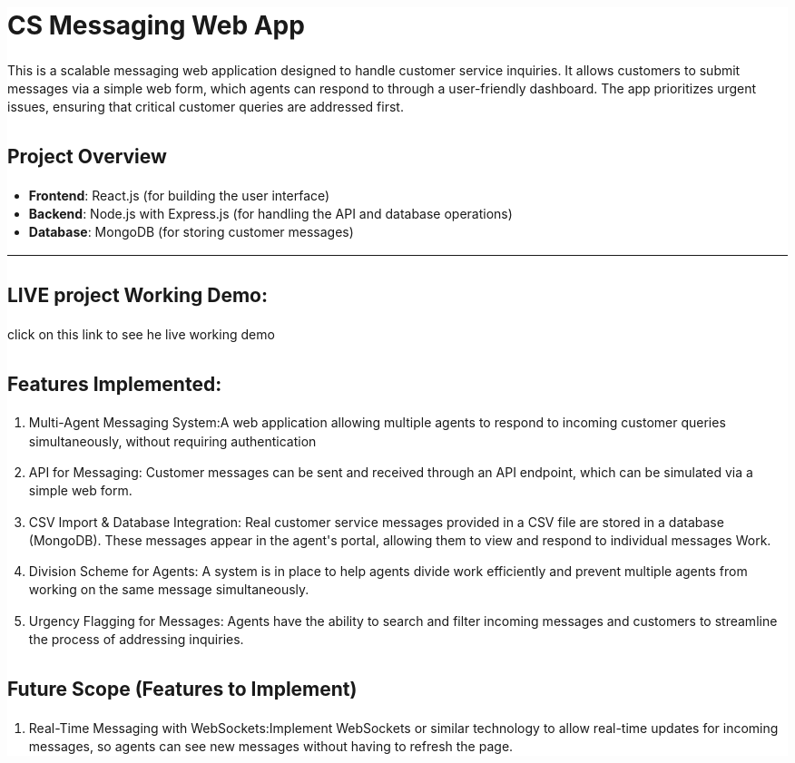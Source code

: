 # CS Messaging Web App

This is a scalable messaging web application designed to handle customer service inquiries. 
It allows customers to submit messages via a simple web form, which agents can respond to through 
a user-friendly dashboard.
The app prioritizes urgent issues, ensuring that critical customer queries are addressed first.

## Project Overview

- **Frontend**: React.js (for building the user interface)
- **Backend**: Node.js with Express.js (for handling the API and database operations)
- **Database**: MongoDB (for storing customer messages)

---

## LIVE project Working Demo:

click on this link to see he live working demo 




## Features Implemented: 


1. Multi-Agent Messaging System:A web application allowing multiple agents to respond to incoming
   customer queries simultaneously, without requiring authentication 
 
2. API for Messaging:  Customer messages can be sent and received through an API endpoint, which can
   be simulated via a simple web form.


3. CSV Import & Database Integration: Real customer service messages provided in a CSV file are stored in
   a database (MongoDB). These messages appear in the agent's portal, allowing them to view and respond to
    individual messages Work.

4. Division Scheme for Agents: A system is in place to help agents divide work efficiently and prevent multiple
   agents from working on the same message simultaneously.
 

5. Urgency Flagging for Messages: Agents have the ability to search and filter incoming messages and customers to
   streamline the process of addressing inquiries.



## Future Scope (Features to Implement)

1. Real-Time Messaging with WebSockets:Implement WebSockets or similar technology to allow real-time updates for incoming messages, so agents can see new messages without having to refresh the page.
   
